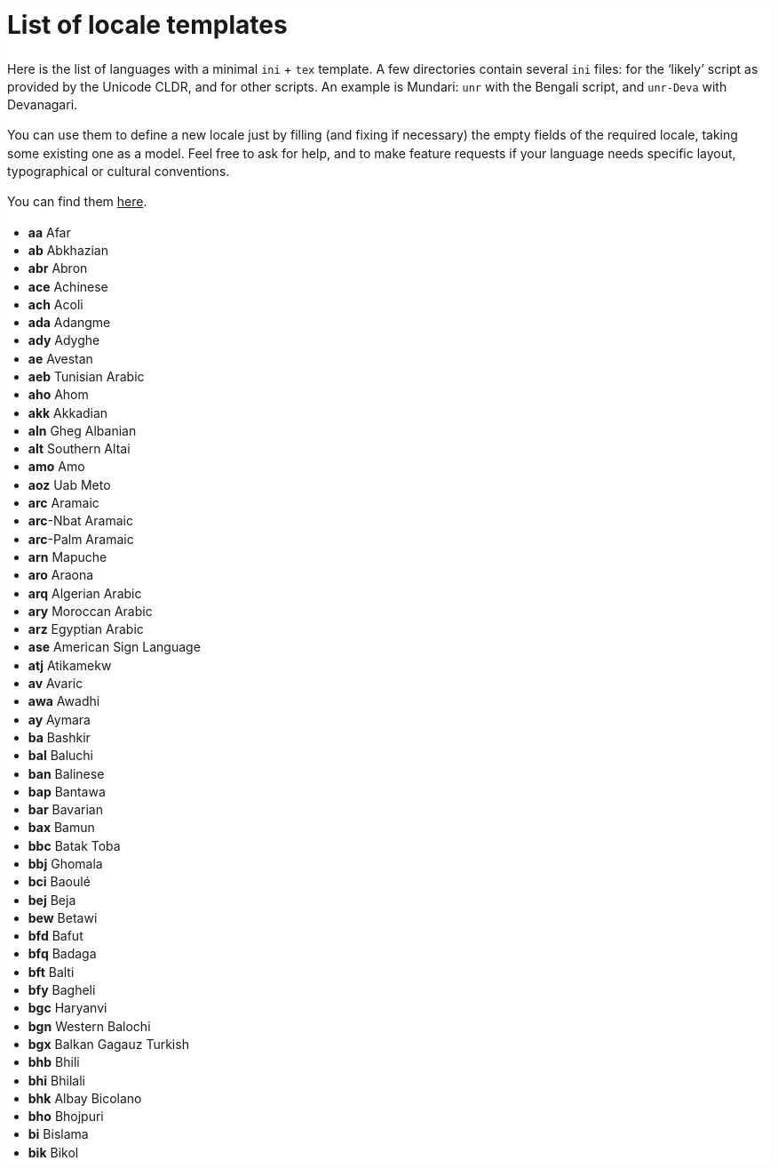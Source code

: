 # List of locale templates

Here is the list of languages with a minimal `ini` + `tex` template. A few directories contain several `ini` files: for the ‘likely’ script as provided by the Unicode CLDR, and for other scripts. An example is Mundari: `unr` with the Bengali script, and `unr-Deva` with Devanagari.

You can use them to define a new locale just by filling (and fixing if necessary) the empty fields of the required locale, taking some existing one as a model. Feel free to ask for help, and to make feature requests if your language needs specific layout, typographical or cultural conventions.

You can find them [here](https://github.com/latex3/babel/tree/master/locale-templates).

* **aa** Afar
* **ab** Abkhazian
* **abr** Abron
* **ace** Achinese
* **ach** Acoli
* **ada** Adangme
* **ady** Adyghe
* **ae** Avestan
* **aeb** Tunisian Arabic
* **aho** Ahom
* **akk** Akkadian
* **aln** Gheg Albanian
* **alt** Southern Altai
* **amo** Amo
* **aoz** Uab Meto
* **arc** Aramaic
* **arc**-Nbat Aramaic
* **arc**-Palm Aramaic
* **arn** Mapuche
* **aro** Araona
* **arq** Algerian Arabic
* **ary** Moroccan Arabic
* **arz** Egyptian Arabic
* **ase** American Sign Language
* **atj** Atikamekw
* **av** Avaric
* **awa** Awadhi
* **ay** Aymara
* **ba** Bashkir
* **bal** Baluchi
* **ban** Balinese
* **bap** Bantawa
* **bar** Bavarian
* **bax** Bamun
* **bbc** Batak Toba
* **bbj** Ghomala
* **bci** Baoulé
* **bej** Beja
* **bew** Betawi
* **bfd** Bafut
* **bfq** Badaga
* **bft** Balti
* **bfy** Bagheli
* **bgc** Haryanvi
* **bgn** Western Balochi
* **bgx** Balkan Gagauz Turkish
* **bhb** Bhili
* **bhi** Bhilali
* **bhk** Albay Bicolano
* **bho** Bhojpuri
* **bi** Bislama
* **bik** Bikol